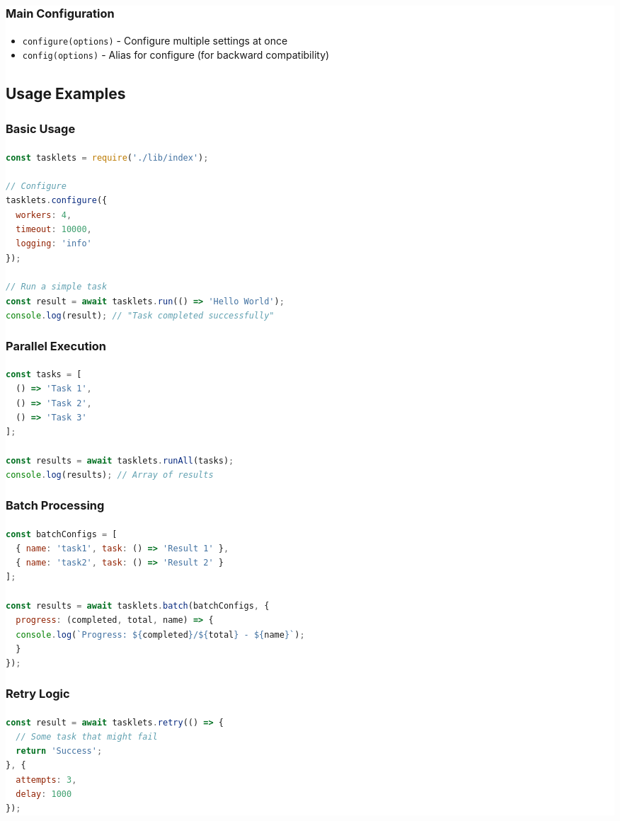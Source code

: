 ### Main Configuration
- `configure(options)` - Configure multiple settings at once
- `config(options)` - Alias for configure (for backward compatibility)

##  Usage Examples

### Basic Usage
```javascript
const tasklets = require('./lib/index');

// Configure
tasklets.configure({
  workers: 4,
  timeout: 10000,
  logging: 'info'
});

// Run a simple task
const result = await tasklets.run(() => 'Hello World');
console.log(result); // "Task completed successfully"
```

### Parallel Execution
```javascript
const tasks = [
  () => 'Task 1',
  () => 'Task 2',
  () => 'Task 3'
];

const results = await tasklets.runAll(tasks);
console.log(results); // Array of results
```

### Batch Processing
```javascript
const batchConfigs = [
  { name: 'task1', task: () => 'Result 1' },
  { name: 'task2', task: () => 'Result 2' }
];

const results = await tasklets.batch(batchConfigs, {
  progress: (completed, total, name) => {
  console.log(`Progress: ${completed}/${total} - ${name}`);
  }
});
```

### Retry Logic
```javascript
const result = await tasklets.retry(() => {
  // Some task that might fail
  return 'Success';
}, {
  attempts: 3,
  delay: 1000
});
```
